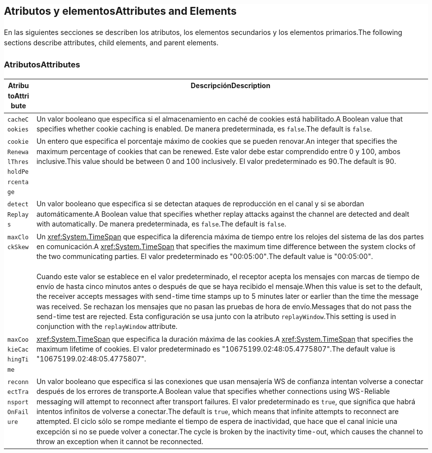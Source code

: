 ## <a name="attributes-and-elements"></a><span data-ttu-id="90512-110">Atributos y elementos</span><span class="sxs-lookup"><span data-stu-id="90512-110">Attributes and Elements</span></span>  
 <span data-ttu-id="90512-111">En las siguientes secciones se describen los atributos, los elementos secundarios y los elementos primarios.</span><span class="sxs-lookup"><span data-stu-id="90512-111">The following sections describe attributes, child elements, and parent elements.</span></span>  
  
### <a name="attributes"></a><span data-ttu-id="90512-112">Atributos</span><span class="sxs-lookup"><span data-stu-id="90512-112">Attributes</span></span>  
  
|<span data-ttu-id="90512-113">Atributo</span><span class="sxs-lookup"><span data-stu-id="90512-113">Attribute</span></span>|<span data-ttu-id="90512-114">Descripción</span><span class="sxs-lookup"><span data-stu-id="90512-114">Description</span></span>|  
|---------------|-----------------|  
|`cacheCookies`|<span data-ttu-id="90512-115">Un valor booleano que especifica si el almacenamiento en caché de cookies está habilitado.</span><span class="sxs-lookup"><span data-stu-id="90512-115">A Boolean value that specifies whether cookie caching is enabled.</span></span> <span data-ttu-id="90512-116">De manera predeterminada, es `false`.</span><span class="sxs-lookup"><span data-stu-id="90512-116">The default is `false`.</span></span>|  
|`cookieRenewalThresholdPercentage`|<span data-ttu-id="90512-117">Un entero que especifica el porcentaje máximo de cookies que se pueden renovar.</span><span class="sxs-lookup"><span data-stu-id="90512-117">An integer that specifies the maximum percentage of cookies that can be renewed.</span></span> <span data-ttu-id="90512-118">Este valor debe estar comprendido entre 0 y 100, ambos inclusive.</span><span class="sxs-lookup"><span data-stu-id="90512-118">This value should be between 0 and 100 inclusively.</span></span> <span data-ttu-id="90512-119">El valor predeterminado es 90.</span><span class="sxs-lookup"><span data-stu-id="90512-119">The default is 90.</span></span>|  
|`detectReplays`|<span data-ttu-id="90512-120">Un valor booleano que especifica si se detectan ataques de reproducción en el canal y si se abordan automáticamente.</span><span class="sxs-lookup"><span data-stu-id="90512-120">A Boolean value that specifies whether replay attacks against the channel are detected and dealt with automatically.</span></span> <span data-ttu-id="90512-121">De manera predeterminada, es `false`.</span><span class="sxs-lookup"><span data-stu-id="90512-121">The default is `false`.</span></span>|  
|`maxClockSkew`|<span data-ttu-id="90512-122">Un <xref:System.TimeSpan> que especifica la diferencia máxima de tiempo entre los relojes del sistema de las dos partes en comunicación.</span><span class="sxs-lookup"><span data-stu-id="90512-122">A <xref:System.TimeSpan> that specifies the maximum time difference between the system clocks of the two communicating parties.</span></span> <span data-ttu-id="90512-123">El valor predeterminado es "00:05:00".</span><span class="sxs-lookup"><span data-stu-id="90512-123">The default value is "00:05:00".</span></span><br /><br /> <span data-ttu-id="90512-124">Cuando este valor se establece en el valor predeterminado, el receptor acepta los mensajes con marcas de tiempo de envío de hasta cinco minutos antes o después de que se haya recibido el mensaje.</span><span class="sxs-lookup"><span data-stu-id="90512-124">When this value is set to the default, the receiver accepts messages with send-time time stamps up to 5 minutes later or earlier than the time the message was received.</span></span> <span data-ttu-id="90512-125">Se rechazan los mensajes que no pasan las pruebas de hora de envío.</span><span class="sxs-lookup"><span data-stu-id="90512-125">Messages that do not pass the send-time test are rejected.</span></span> <span data-ttu-id="90512-126">Esta configuración se usa junto con la atributo `replayWindow`.</span><span class="sxs-lookup"><span data-stu-id="90512-126">This setting is used in conjunction with the `replayWindow` attribute.</span></span>|  
|`maxCookieCachingTime`|<span data-ttu-id="90512-127"><xref:System.TimeSpan> que especifica la duración máxima de las cookies.</span><span class="sxs-lookup"><span data-stu-id="90512-127">A <xref:System.TimeSpan> that specifies the maximum lifetime of cookies.</span></span> <span data-ttu-id="90512-128">El valor predeterminado es "10675199.02:48:05.4775807".</span><span class="sxs-lookup"><span data-stu-id="90512-128">The default value is "10675199.02:48:05.4775807".</span></span>|  
|`reconnectTransportOnFailure`|<span data-ttu-id="90512-129">Un valor booleano que especifica si las conexiones que usan mensajería WS de confianza intentan volverse a conectar después de los errores de transporte.</span><span class="sxs-lookup"><span data-stu-id="90512-129">A Boolean value that specifies whether connections using WS-Reliable messaging will attempt to reconnect after transport failures.</span></span> <span data-ttu-id="90512-130">El valor predeterminado es `true`, que significa que habrá intentos infinitos de volverse a conectar.</span><span class="sxs-lookup"><span data-stu-id="90512-130">The default is `true`, which means that infinite attempts to reconnect are attempted.</span></span> <span data-ttu-id="90512-131">El ciclo sólo se rompe mediante el tiempo de espera de inactividad, que hace que el canal inicie una excepción si no se puede volver a conectar.</span><span class="sxs-lookup"><span data-stu-id="90512-131">The cycle is broken by the inactivity time-out, which causes the channel to throw an exception when it cannot be reconnected.</span></span>|  